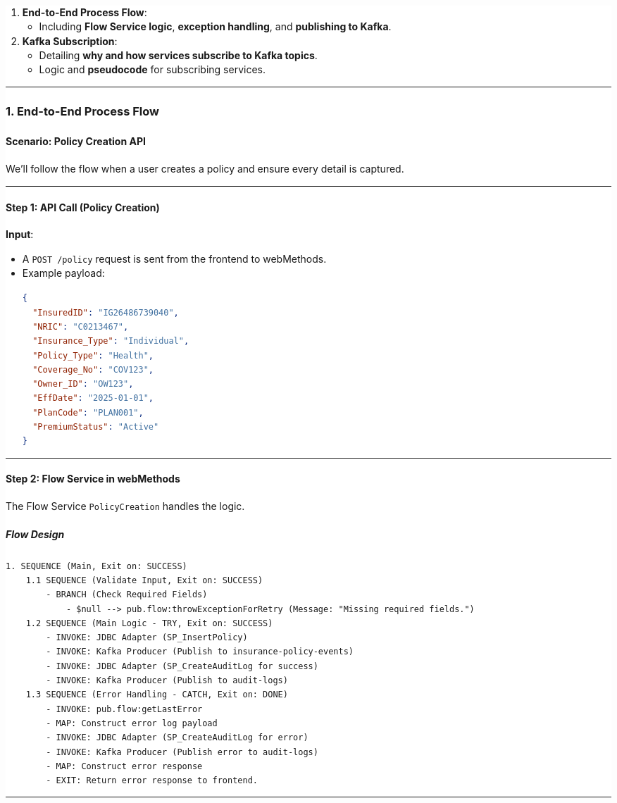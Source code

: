 1. **End-to-End Process Flow**:
   - Including **Flow Service logic**, **exception handling**, and **publishing to Kafka**.
2. **Kafka Subscription**:
   - Detailing **why and how services subscribe to Kafka topics**.
   - Logic and **pseudocode** for subscribing services.

---

### **1. End-to-End Process Flow**
#### **Scenario**: Policy Creation API
We’ll follow the flow when a user creates a policy and ensure every detail is captured.

---

#### **Step 1: API Call (Policy Creation)**
**Input**:
- A `POST /policy` request is sent from the frontend to webMethods.
- Example payload:
  ```json
  {
    "InsuredID": "IG26486739040",
    "NRIC": "C0213467",
    "Insurance_Type": "Individual",
    "Policy_Type": "Health",
    "Coverage_No": "COV123",
    "Owner_ID": "OW123",
    "EffDate": "2025-01-01",
    "PlanCode": "PLAN001",
    "PremiumStatus": "Active"
  }
  ```

---

#### **Step 2: Flow Service in webMethods**
The Flow Service `PolicyCreation` handles the logic.

##### **Flow Design**
```plaintext
1. SEQUENCE (Main, Exit on: SUCCESS)
    1.1 SEQUENCE (Validate Input, Exit on: SUCCESS)
        - BRANCH (Check Required Fields)
            - $null --> pub.flow:throwExceptionForRetry (Message: "Missing required fields.")
    1.2 SEQUENCE (Main Logic - TRY, Exit on: SUCCESS)
        - INVOKE: JDBC Adapter (SP_InsertPolicy)
        - INVOKE: Kafka Producer (Publish to insurance-policy-events)
        - INVOKE: JDBC Adapter (SP_CreateAuditLog for success)
        - INVOKE: Kafka Producer (Publish to audit-logs)
    1.3 SEQUENCE (Error Handling - CATCH, Exit on: DONE)
        - INVOKE: pub.flow:getLastError
        - MAP: Construct error log payload
        - INVOKE: JDBC Adapter (SP_CreateAuditLog for error)
        - INVOKE: Kafka Producer (Publish error to audit-logs)
        - MAP: Construct error response
        - EXIT: Return error response to frontend.
```

---